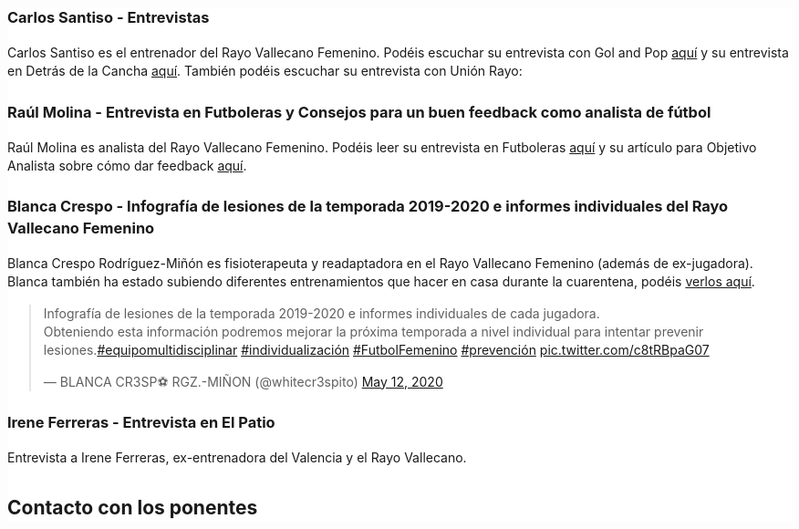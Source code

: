 <iframe width="560" height="315" src="https://www.youtube.com/embed/xcRpyLLMtrY" frameborder="0" allow="accelerometer; autoplay; encrypted-media; gyroscope; picture-in-picture" allowfullscreen></iframe>

### Carlos Santiso - Entrevistas

Carlos Santiso es el entrenador del Rayo Vallecano Femenino. Podéis escuchar su entrevista con Gol and Pop [aquí](https://golandpop.com/index.php/2020/04/05/para-el-entrenador-del-rayo-femenino-lo-que-importa-es-la-actitud/) y su entrevista en Detrás de la Cancha [aquí](https://anchor.fm/detrasdecancha/episodes/Entrevista-al-DT-del-Rayo-Vallecano-femenino--Carlos-Santiso--DETRS-DE-CANCHA--29-ABR-eddp3u). También podéis escuchar su entrevista con Unión Rayo:

<iframe width="560" height="315" src="https://www.youtube.com/embed/gWvhIw8uPqs" frameborder="0" allow="accelerometer; autoplay; encrypted-media; gyroscope; picture-in-picture" allowfullscreen></iframe>

### Raúl Molina - Entrevista en Futboleras y Consejos para un buen feedback como analista de fútbol

Raúl Molina es analista del Rayo Vallecano Femenino. Podéis leer su entrevista en Futboleras [aquí](https://www.futboleras.es/noticia/raul-molina--tenemos-que-ser-los-ojos-extras-del-entrenador-ref47.html) y su artículo para Objetivo Analista sobre cómo dar feedback [aquí](https://objetivoanalista.com/consejos-para-un-buen-feedback-como-analista-de-futbol/).

### Blanca Crespo - Infografía de lesiones de la temporada 2019-2020 e informes individuales del Rayo Vallecano Femenino

Blanca Crespo Rodríguez-Miñón es fisioterapeuta y readaptadora en el Rayo Vallecano Femenino (además de ex-jugadora). Blanca también ha estado subiendo diferentes entrenamientos que hacer en casa durante la cuarentena, podéis [verlos aquí](https://www.youtube.com/channel/UCt9DHp1JoddYhHr0LDg1eMw/videos).

<blockquote class="twitter-tweet"><p lang="es" dir="ltr">Infografía de lesiones de la temporada 2019-2020 e informes individuales de cada jugadora.<br>Obteniendo esta información podremos mejorar la próxima temporada a nivel individual para intentar prevenir lesiones.<a href="https://twitter.com/hashtag/equipomultidisciplinar?src=hash&amp;ref_src=twsrc%5Etfw">#equipomultidisciplinar</a> <a href="https://twitter.com/hashtag/individualizaci%C3%B3n?src=hash&amp;ref_src=twsrc%5Etfw">#individualización</a> <a href="https://twitter.com/hashtag/FutbolFemenino?src=hash&amp;ref_src=twsrc%5Etfw">#FutbolFemenino</a> <a href="https://twitter.com/hashtag/prevenci%C3%B3n?src=hash&amp;ref_src=twsrc%5Etfw">#prevención</a> <a href="https://t.co/c8tRBpaG07">pic.twitter.com/c8tRBpaG07</a></p>&mdash; BLANCA CR3SP⚽️ RGZ.-MIÑON (@whitecr3spito) <a href="https://twitter.com/whitecr3spito/status/1260290659933716480?ref_src=twsrc%5Etfw">May 12, 2020</a></blockquote> <script async src="https://platform.twitter.com/widgets.js" charset="utf-8"></script> 

### Irene Ferreras - Entrevista en El Patio

Entrevista a Irene Ferreras, ex-entrenadora del Valencia y el Rayo Vallecano.

<iframe width="560" height="315" src="https://www.youtube.com/embed/bTRSONDnigc" frameborder="0" allow="accelerometer; autoplay; encrypted-media; gyroscope; picture-in-picture" allowfullscreen></iframe>

## Contacto con los ponentes
